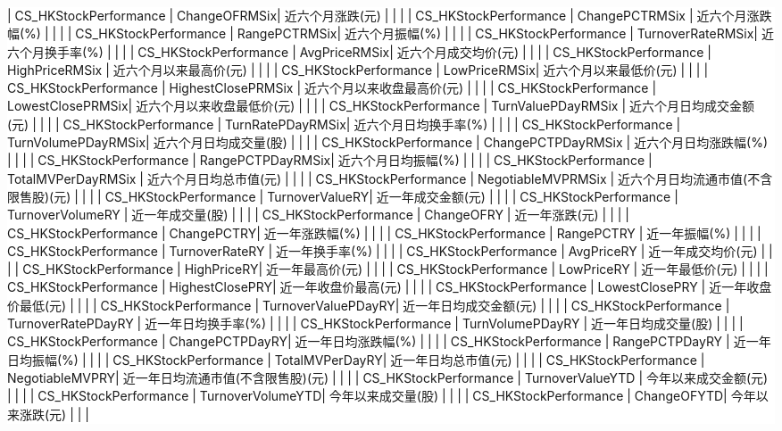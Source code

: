 | CS_HKStockPerformance | ChangeOFRMSix| 近六个月涨跌(元)  | | |
| CS_HKStockPerformance | ChangePCTRMSix | 近六个月涨跌幅(%) | | |
| CS_HKStockPerformance | RangePCTRMSix| 近六个月振幅(%) | | |
| CS_HKStockPerformance | TurnoverRateRMSix| 近六个月换手率(%) | | |
| CS_HKStockPerformance | AvgPriceRMSix| 近六个月成交均价(元)  | | |
| CS_HKStockPerformance | HighPriceRMSix | 近六个月以来最高价(元)  | | |
| CS_HKStockPerformance | LowPriceRMSix| 近六个月以来最低价(元)  | | |
| CS_HKStockPerformance | HighestClosePRMSix | 近六个月以来收盘最高价(元)  | | |
| CS_HKStockPerformance | LowestClosePRMSix| 近六个月以来收盘最低价(元)  | | |
| CS_HKStockPerformance | TurnValuePDayRMSix | 近六个月日均成交金额(元)  | | |
| CS_HKStockPerformance | TurnRatePDayRMSix| 近六个月日均换手率(%) | | |
| CS_HKStockPerformance | TurnVolumePDayRMSix| 近六个月日均成交量(股)  | | |
| CS_HKStockPerformance | ChangePCTPDayRMSix | 近六个月日均涨跌幅(%) | | |
| CS_HKStockPerformance | RangePCTPDayRMSix| 近六个月日均振幅(%) | | |
| CS_HKStockPerformance | TotalMVPerDayRMSix | 近六个月日均总市值(元)  | | |
| CS_HKStockPerformance | NegotiableMVPRMSix | 近六个月日均流通市值(不含限售股)(元)  | | |
| CS_HKStockPerformance | TurnoverValueRY| 近一年成交金额(元)  | | |
| CS_HKStockPerformance | TurnoverVolumeRY | 近一年成交量(股)  | | |
| CS_HKStockPerformance | ChangeOFRY | 近一年涨跌(元)  | | |
| CS_HKStockPerformance | ChangePCTRY| 近一年涨跌幅(%) | | |
| CS_HKStockPerformance | RangePCTRY | 近一年振幅(%) | | |
| CS_HKStockPerformance | TurnoverRateRY | 近一年换手率(%) | | |
| CS_HKStockPerformance | AvgPriceRY | 近一年成交均价(元)  | | |
| CS_HKStockPerformance | HighPriceRY| 近一年最高价(元)  | | |
| CS_HKStockPerformance | LowPriceRY | 近一年最低价(元)  | | |
| CS_HKStockPerformance | HighestClosePRY| 近一年收盘价最高(元)  | | |
| CS_HKStockPerformance | LowestClosePRY | 近一年收盘价最低(元)  | | |
| CS_HKStockPerformance | TurnoverValuePDayRY| 近一年日均成交金额(元)  | | |
| CS_HKStockPerformance | TurnoverRatePDayRY | 近一年日均换手率(%) | | |
| CS_HKStockPerformance | TurnVolumePDayRY | 近一年日均成交量(股)  | | |
| CS_HKStockPerformance | ChangePCTPDayRY| 近一年日均涨跌幅(%) | | |
| CS_HKStockPerformance | RangePCTPDayRY | 近一年日均振幅(%) | | |
| CS_HKStockPerformance | TotalMVPerDayRY| 近一年日均总市值(元)  | | |
| CS_HKStockPerformance | NegotiableMVPRY| 近一年日均流通市值(不含限售股)(元)  | | |
| CS_HKStockPerformance | TurnoverValueYTD | 今年以来成交金额(元)  | | |
| CS_HKStockPerformance | TurnoverVolumeYTD| 今年以来成交量(股)  | | |
| CS_HKStockPerformance | ChangeOFYTD| 今年以来涨跌(元)  | | |
